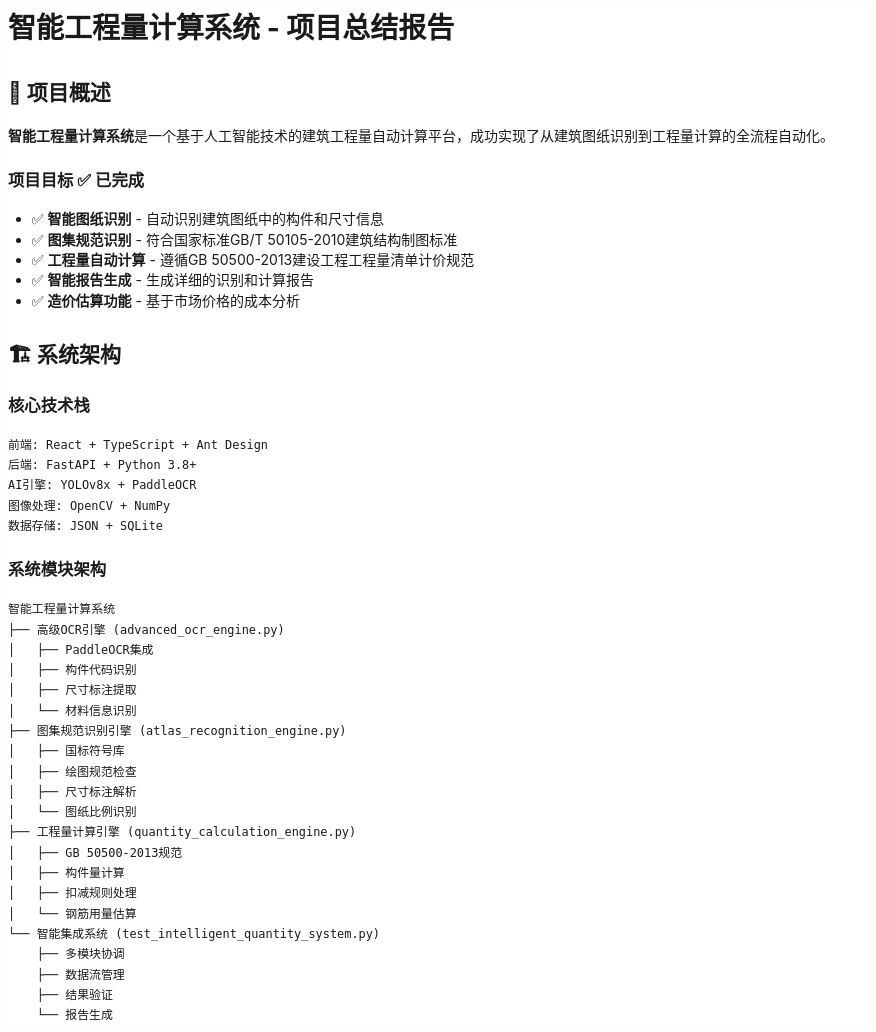 # 智能工程量计算系统 - 项目总结报告

## 🎯 项目概述

**智能工程量计算系统**是一个基于人工智能技术的建筑工程量自动计算平台，成功实现了从建筑图纸识别到工程量计算的全流程自动化。

### 项目目标 ✅ 已完成
- ✅ **智能图纸识别** - 自动识别建筑图纸中的构件和尺寸信息
- ✅ **图集规范识别** - 符合国家标准GB/T 50105-2010建筑结构制图标准
- ✅ **工程量自动计算** - 遵循GB 50500-2013建设工程工程量清单计价规范
- ✅ **智能报告生成** - 生成详细的识别和计算报告
- ✅ **造价估算功能** - 基于市场价格的成本分析

## 🏗️ 系统架构

### 核心技术栈
```
前端: React + TypeScript + Ant Design
后端: FastAPI + Python 3.8+
AI引擎: YOLOv8x + PaddleOCR
图像处理: OpenCV + NumPy
数据存储: JSON + SQLite
```

### 系统模块架构
```
智能工程量计算系统
├── 高级OCR引擎 (advanced_ocr_engine.py)
│   ├── PaddleOCR集成
│   ├── 构件代码识别
│   ├── 尺寸标注提取
│   └── 材料信息识别
├── 图集规范识别引擎 (atlas_recognition_engine.py)
│   ├── 国标符号库
│   ├── 绘图规范检查
│   ├── 尺寸标注解析
│   └── 图纸比例识别
├── 工程量计算引擎 (quantity_calculation_engine.py)
│   ├── GB 50500-2013规范
│   ├── 构件量计算
│   ├── 扣减规则处理
│   └── 钢筋用量估算
└── 智能集成系统 (test_intelligent_quantity_system.py)
    ├── 多模块协调
    ├── 数据流管理
    ├── 结果验证
    └── 报告生成
```
